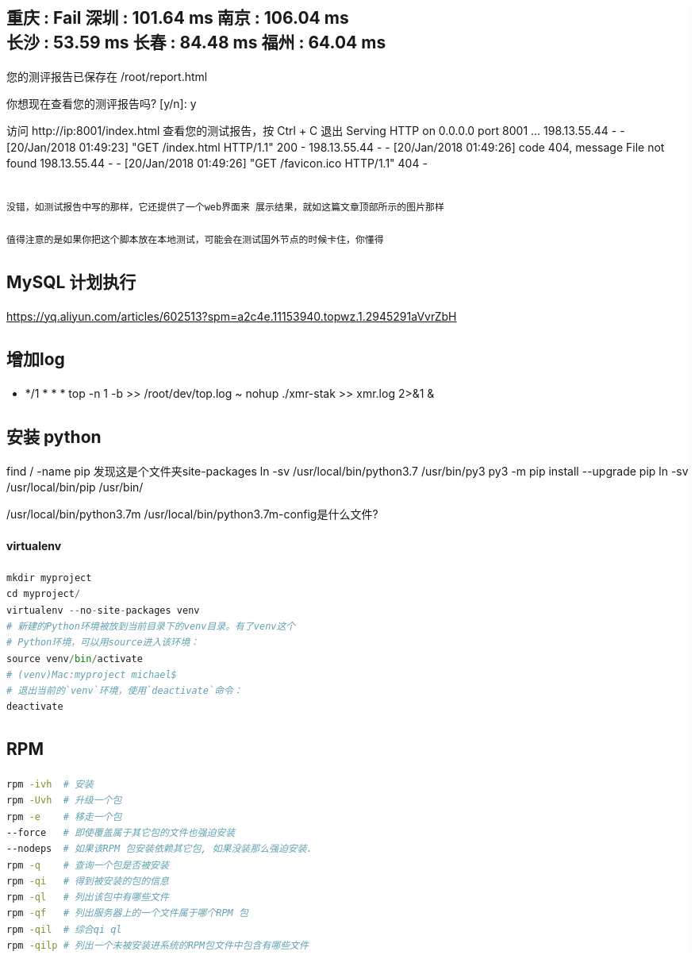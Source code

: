 重庆        : Fail       深圳        : 101.64 ms  南京        : 106.04 ms  
长沙        : 53.59 ms   长春        : 84.48 ms   福州        : 64.04 ms   
--------------------------------------------------------------------------
您的测评报告已保存在 /root/report.html

你想现在查看您的测评报告吗? [y/n]: y

访问 http://ip:8001/index.html 查看您的测试报告，按 Ctrl + C 退出
Serving HTTP on 0.0.0.0 port 8001 ...
198.13.55.44 - - [20/Jan/2018 01:49:23] "GET /index.html HTTP/1.1" 200 -
198.13.55.44 - - [20/Jan/2018 01:49:26] code 404, message File not found
198.13.55.44 - - [20/Jan/2018 01:49:26] "GET /favicon.ico HTTP/1.1" 404 -
```

没错，如测试报告中写的那样，它还提供了一个web界面来 展示结果，就如这篇文章顶部所示的图片那样

值得注意的是如果你把这个脚本放在本地测试，可能会在测试国外节点的时候卡住，你懂得
 ```
 
## MySQL 计划执行
https://yq.aliyun.com/articles/602513?spm=a2c4e.11153940.topwz.1.2945291aVvrZbH

## 增加log
* */1 * * * top -n 1 -b >> /root/dev/top.log
~
nohup ./xmr-stak >> xmr.log 2>&1 &

## 安装 python
find / -name pip
发现这是个文件夹site-packages
 ln -sv /usr/local/bin/python3.7 /usr/bin/py3
 py3 -m pip install --upgrade pip
ln -sv /usr/local/bin/pip /usr/bin/

/usr/local/bin/python3.7m /usr/local/bin/python3.7m-config是什么文件?


#### virtualenv
```python
mkdir myproject
cd myproject/
virtualenv --no-site-packages venv
# 新建的Python环境被放到当前目录下的venv目录。有了venv这个
# Python环境，可以用source进入该环境：
source venv/bin/activate
# (venv)Mac:myproject michael$
# 退出当前的`venv`环境，使用`deactivate`命令：
deactivate 
```
## RPM
```bash
rpm -ivh  # 安装
rpm -Uvh  # 升级一个包
rpm -e    # 移走一个包
--force   # 即使覆盖属于其它包的文件也强迫安装
--nodeps  # 如果该RPM 包安装依赖其它包, 如果没装那么强迫安装.
rpm -q    # 查询一个包是否被安装
rpm -qi   # 得到被安装的包的信息
rpm -ql   # 列出该包中有哪些文件
rpm -qf   # 列出服务器上的一个文件属于哪个RPM 包
rpm -qil  # 综合qi ql
rpm -qilp # 列出一个未被安装进系统的RPM包文件中包含有哪些文件
```